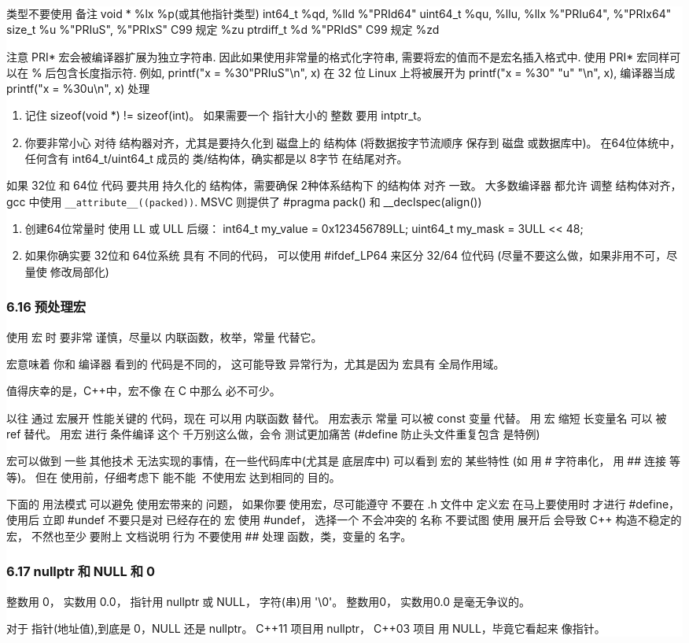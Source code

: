 类型不要使用  备注
void * %lx %p(或其他指针类型)
int64_t %qd, %lld %"PRId64"
uint64_t %qu, %llu, %llx %"PRIu64", %"PRIx64"
size_t %u %"PRIuS", %"PRIxS" C99 规定 %zu
ptrdiff_t %d %"PRIdS" C99 规定 %zd

注意 PRI* 宏会被编译器扩展为独立字符串.
因此如果使用非常量的格式化字符串,
需要将宏的值而不是宏名插入格式中. 使用 PRI* 宏同样可以在 %
后包含长度指示符. 例如, printf("x = %30"PRIuS"\n", x) 在 32 位
Linux 上将被展开为 printf("x = %30" "u" "\n", x), 编译器当成
printf("x = %30u\n", x) 处理

1. 记住  sizeof(void *) != sizeof(int)。  如果需要一个  指针大小的  整数  要用  intptr_t。

1. 你要非常小心  对待  结构器对齐，尤其是要持久化到  磁盘上的  结构体  (将数据按字节流顺序  保存到  磁盘  或数据库中)。  在64位体统中，任何含有  int64_t/uint64_t  成员的  类/结构体，确实都是以  8字节  在结尾对齐。

如果  32位  和  64位  代码  要共用  持久化的  结构体，需要确保  2种体系结构下  的结构体  对齐  一致。  大多数编译器  都允许  调整  结构体对齐，  gcc  中使用
`__attribute__((packed))`. MSVC 则提供了 #pragma pack() 和
__declspec(align())

1. 创建64位常量时  使用  LL  或  ULL  后缀：
int64_t my_value = 0x123456789LL;
uint64_t my_mask = 3ULL << 48;

1. 如果你确实要  32位和  64位系统  具有  不同的代码，  可以使用  #ifdef_LP64  来区分  32/64  位代码  (尽量不要这么做，如果非用不可，尽量使  修改局部化)

### 6.16  预处理宏

使用  宏  时  要非常  谨慎，尽量以  内联函数，枚举，常量  代替它。

宏意味着  你和  编译器  看到的  代码是不同的，  这可能导致  异常行为，尤其是因为  宏具有  全局作用域。

值得庆幸的是，C++中，宏不像  在  C  中那么  必不可少。

以往  通过  宏展开  性能关键的  代码，现在  可以用  内联函数  替代。  用宏表示  常量  可以被  const  变量  代替。  用  宏  缩短  长变量名  可以  被  ref  替代。  用宏  进行  条件编译  这个  千万别这么做，会令  测试更加痛苦  (#define  防止头文件重复包含  是特例)

宏可以做到  一些  其他技术  无法实现的事情，在一些代码库中(尤其是  底层库中)  可以看到  宏的  某些特性  (如  用  #  字符串化，  用  ##  连接  等等)。  但在  使用前，仔细考虑下  能不能   不使用宏  达到相同的  目的。

下面的  用法模式  可以避免  使用宏带来的  问题，  如果你要  使用宏，尽可能遵守
不要在  .h  文件中  定义宏
在马上要使用时  才进行  #define，  使用后  立即  #undef
不要只是对  已经存在的  宏  使用  #undef，  选择一个  不会冲突的  名称
不要试图  使用  展开后  会导致  C++  构造不稳定的  宏，  不然也至少  要附上  文档说明  行为
不要使用  ##  处理  函数，类，变量的  名字。

### 6.17 nullptr  和  NULL  和  0

整数用  0，  实数用  0.0，  指针用  nullptr  或  NULL，  字符(串)用  '\0'。
整数用0，  实数用0.0  是毫无争议的。

对于  指针(地址值),到底是  0，NULL  还是  nullptr。  C++11  项目用  nullptr，  C++03  项目  用  NULL，毕竟它看起来  像指针。

